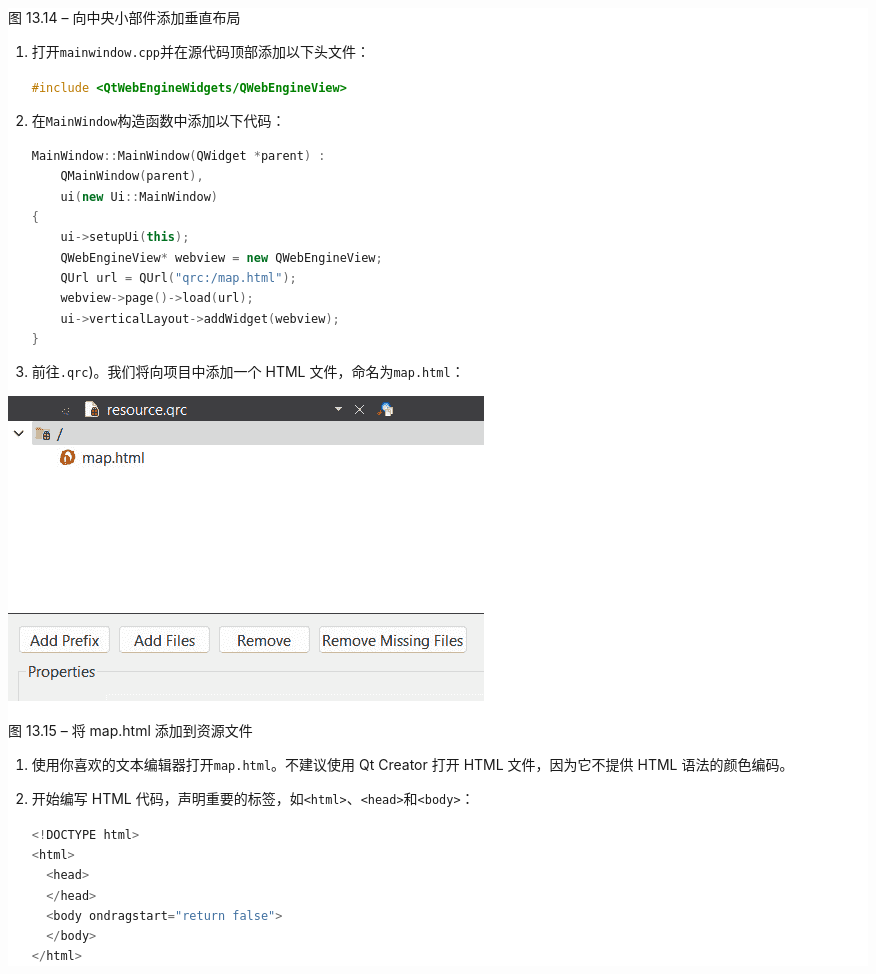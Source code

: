 图 13.14 – 向中央小部件添加垂直布局

1.  打开`mainwindow.cpp`并在源代码顶部添加以下头文件：

    ```cpp
    #include <QtWebEngineWidgets/QWebEngineView>
    ```

1.  在`MainWindow`构造函数中添加以下代码：

    ```cpp
    MainWindow::MainWindow(QWidget *parent) :
        QMainWindow(parent),
        ui(new Ui::MainWindow)
    {
        ui->setupUi(this);
        QWebEngineView* webview = new QWebEngineView;
        QUrl url = QUrl("qrc:/map.html");
        webview->page()->load(url);
        ui->verticalLayout->addWidget(webview);
    }
    ```

1.  前往`.qrc`)。我们将向项目中添加一个 HTML 文件，命名为`map.html`：

![图 13.15 – 将 map.html 添加到资源文件](img/B20976_13_015.jpg)

图 13.15 – 将 map.html 添加到资源文件

1.  使用你喜欢的文本编辑器打开`map.html`。不建议使用 Qt Creator 打开 HTML 文件，因为它不提供 HTML 语法的颜色编码。

1.  开始编写 HTML 代码，声明重要的标签，如`<html>`、`<head>`和`<body>`：

    ```cpp
    <!DOCTYPE html>
    <html>
      <head>
      </head>
      <body ondragstart="return false">
      </body>
    </html>
    ```
